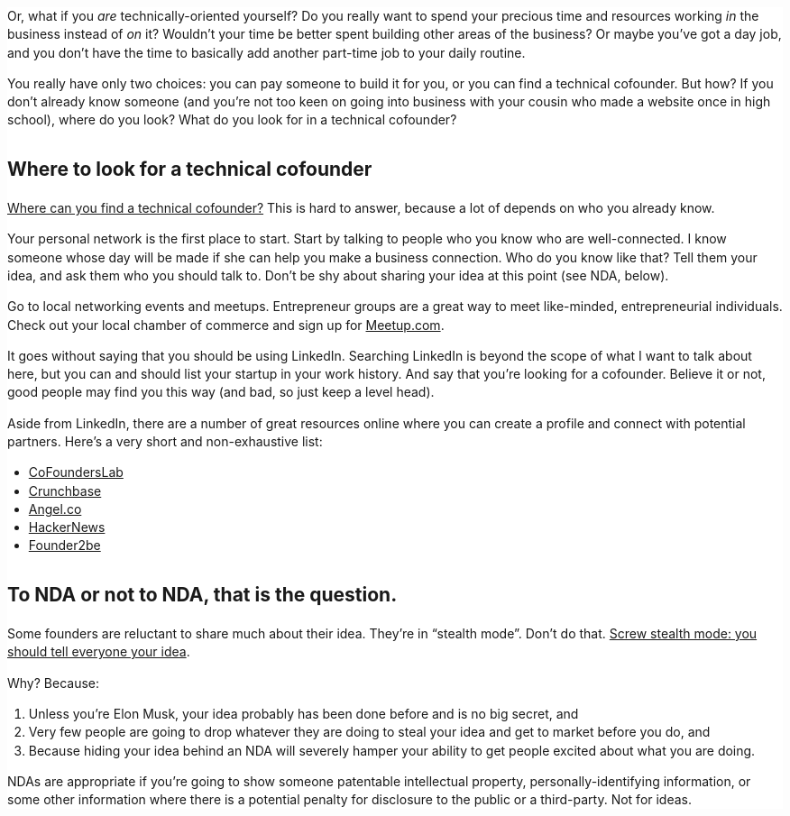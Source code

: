 Or, what if you *are* technically-oriented yourself? Do you really want to spend your precious time and resources working *in* the business instead of *on* it? Wouldn’t your time be better spent building other areas of the business? Or maybe you’ve got a day job, and you don’t have the time to basically add another part-time job to your daily routine. 

You really have only two choices: you can pay someone to build it for you, or you can find a technical cofounder. But how? If you don’t already know someone (and you’re not too keen on going into business with your cousin who made a website once in high school), where do you look? What do you look for in a technical cofounder? 

## Where to look for a technical cofounder
[Where can you find a technical cofounder?](https://hackernoon.com/have-a-good-idea-but-cant-code-how-to-find-a-technical-co-founder-a5efe0224312) This is hard to answer, because a lot of depends on who you already know. 

Your personal network is the first place to start. Start by talking to people who you know who are well-connected. I know someone whose day will be made if she can help you make a business connection. Who do you know like that? Tell them your idea, and ask them who you should talk to. Don’t be shy about sharing your idea at this point (see NDA, below).

Go to local networking events and meetups. Entrepreneur groups are a great way to meet like-minded, entrepreneurial individuals. Check out your local chamber of commerce and sign up for [Meetup.com](https://www.meetup.com). 

It goes without saying that you should be using LinkedIn. Searching LinkedIn is beyond the scope of what I want to talk about here, but you can and should list your startup in your work history. And say that you’re looking for a cofounder. Believe it or not, good people may find you this way (and bad, so just keep a level head). 

Aside from LinkedIn, there are a number of great resources online where you can create a profile and connect with potential partners. Here’s a very short and non-exhaustive list: 

- [CoFoundersLab](https://cofounderslab.com/)
- [Crunchbase](https://www.crunchbase.com/)
- [Angel.co](https://angel.co/)
- [HackerNews](https://news.ycombinator.com)
- [Founder2be](https://www.founder2be.com/)

## To NDA or not to NDA, that is the question.   
Some founders are reluctant to share much about their idea. They’re in “stealth mode”. Don’t do that. [Screw stealth mode: you should tell everyone your idea](https://medium.com/@danmartell/screw-stealth-mode-why-you-should-tell-everyone-your-startup-idea-12b968513e78). 

Why? Because: 

1. Unless you’re Elon Musk, your idea probably has been done before and is no big secret, and 
2. Very few people are going to drop whatever they are doing to steal your idea and get to market before you do, and 
3. Because hiding your idea behind an NDA will severely hamper your ability to get people excited about what you are doing. 

NDAs are appropriate if you’re going to show someone patentable intellectual property, personally-identifying information, or some other information where there is a potential penalty for disclosure to the public or a third-party. Not for ideas. 
